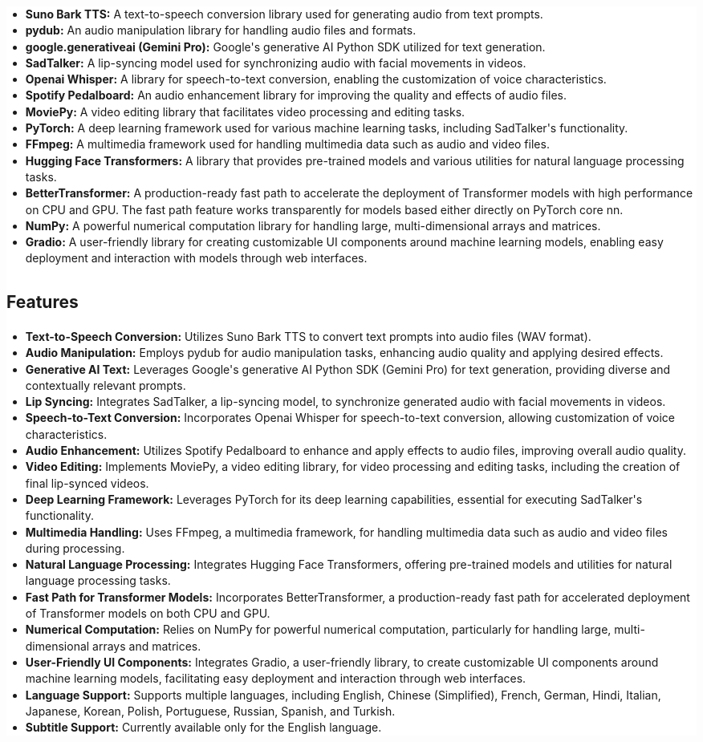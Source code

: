 - **Suno Bark TTS:** A text-to-speech conversion library used for generating audio from text prompts.
- **pydub:** An audio manipulation library for handling audio files and formats.
- **google.generativeai (Gemini Pro):** Google's generative AI Python SDK utilized for text generation.
- **SadTalker:** A lip-syncing model used for synchronizing audio with facial movements in videos.
- **Openai Whisper:** A library for speech-to-text conversion, enabling the customization of voice characteristics.
- **Spotify Pedalboard:** An audio enhancement library for improving the quality and effects of audio files.
- **MoviePy:** A video editing library that facilitates video processing and editing tasks.
- **PyTorch:** A deep learning framework used for various machine learning tasks, including SadTalker's functionality.
- **FFmpeg:** A multimedia framework used for handling multimedia data such as audio and video files.
- **Hugging Face Transformers:** A library that provides pre-trained models and various utilities for natural language processing tasks.
- **BetterTransformer:** A production-ready fast path to accelerate the deployment of Transformer models with high performance on CPU and GPU. The fast path feature works transparently for models based either directly on PyTorch core nn.
- **NumPy:** A powerful numerical computation library for handling large, multi-dimensional arrays and matrices.
- **Gradio:** A user-friendly library for creating customizable UI components around machine learning models, enabling easy deployment and interaction with models through web interfaces.

## Features

- **Text-to-Speech Conversion:** Utilizes Suno Bark TTS to convert text prompts into audio files (WAV format).
- **Audio Manipulation:** Employs pydub for audio manipulation tasks, enhancing audio quality and applying desired effects.
- **Generative AI Text:** Leverages Google's generative AI Python SDK (Gemini Pro) for text generation, providing diverse and contextually relevant prompts.
- **Lip Syncing:** Integrates SadTalker, a lip-syncing model, to synchronize generated audio with facial movements in videos.
- **Speech-to-Text Conversion:** Incorporates Openai Whisper for speech-to-text conversion, allowing customization of voice characteristics.
- **Audio Enhancement:** Utilizes Spotify Pedalboard to enhance and apply effects to audio files, improving overall audio quality.
- **Video Editing:** Implements MoviePy, a video editing library, for video processing and editing tasks, including the creation of final lip-synced videos.
- **Deep Learning Framework:** Leverages PyTorch for its deep learning capabilities, essential for executing SadTalker's functionality.
- **Multimedia Handling:** Uses FFmpeg, a multimedia framework, for handling multimedia data such as audio and video files during processing.
- **Natural Language Processing:** Integrates Hugging Face Transformers, offering pre-trained models and utilities for natural language processing tasks.
- **Fast Path for Transformer Models:** Incorporates BetterTransformer, a production-ready fast path for accelerated deployment of Transformer models on both CPU and GPU.
- **Numerical Computation:** Relies on NumPy for powerful numerical computation, particularly for handling large, multi-dimensional arrays and matrices.
- **User-Friendly UI Components:** Integrates Gradio, a user-friendly library, to create customizable UI components around machine learning models, facilitating easy deployment and interaction through web interfaces.
- **Language Support:** Supports multiple languages, including English, Chinese (Simplified), French, German, Hindi, Italian, Japanese, Korean, Polish, Portuguese, Russian, Spanish, and Turkish.
- **Subtitle Support:** Currently available only for the English language.

